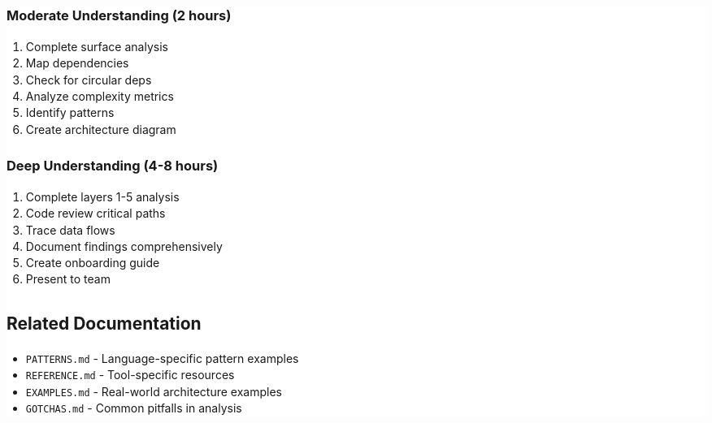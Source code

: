 ### Moderate Understanding (2 hours)

1. Complete surface analysis
2. Map dependencies
3. Check for circular deps
4. Analyze complexity metrics
5. Identify patterns
6. Create architecture diagram

### Deep Understanding (4-8 hours)

1. Complete layers 1-5 analysis
2. Code review critical paths
3. Trace data flows
4. Document findings comprehensively
5. Create onboarding guide
6. Present to team

## Related Documentation

- `PATTERNS.md` - Language-specific pattern examples
- `REFERENCE.md` - Tool-specific resources
- `EXAMPLES.md` - Real-world architecture examples
- `GOTCHAS.md` - Common pitfalls in analysis
